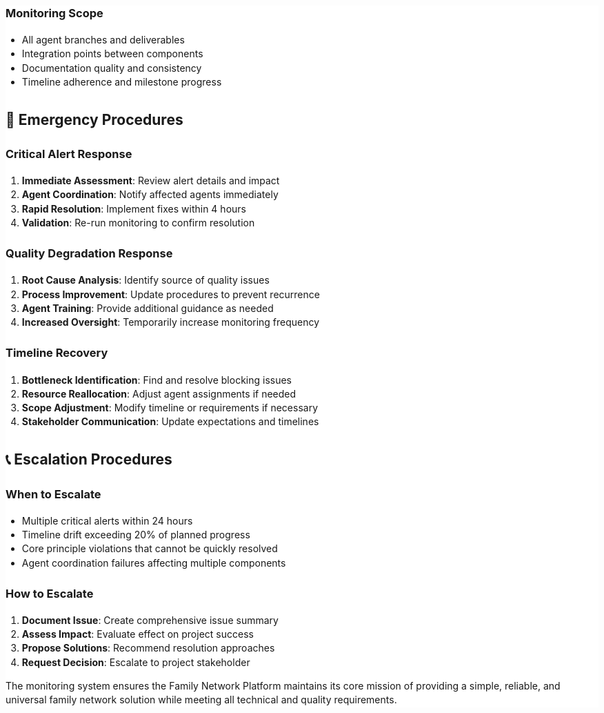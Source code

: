 ### Monitoring Scope
- All agent branches and deliverables
- Integration points between components
- Documentation quality and consistency
- Timeline adherence and milestone progress

## 🚨 Emergency Procedures

### Critical Alert Response
1. **Immediate Assessment**: Review alert details and impact
2. **Agent Coordination**: Notify affected agents immediately
3. **Rapid Resolution**: Implement fixes within 4 hours
4. **Validation**: Re-run monitoring to confirm resolution

### Quality Degradation Response
1. **Root Cause Analysis**: Identify source of quality issues
2. **Process Improvement**: Update procedures to prevent recurrence
3. **Agent Training**: Provide additional guidance as needed
4. **Increased Oversight**: Temporarily increase monitoring frequency

### Timeline Recovery
1. **Bottleneck Identification**: Find and resolve blocking issues
2. **Resource Reallocation**: Adjust agent assignments if needed
3. **Scope Adjustment**: Modify timeline or requirements if necessary
4. **Stakeholder Communication**: Update expectations and timelines

## 📞 Escalation Procedures

### When to Escalate
- Multiple critical alerts within 24 hours
- Timeline drift exceeding 20% of planned progress
- Core principle violations that cannot be quickly resolved
- Agent coordination failures affecting multiple components

### How to Escalate
1. **Document Issue**: Create comprehensive issue summary
2. **Assess Impact**: Evaluate effect on project success
3. **Propose Solutions**: Recommend resolution approaches
4. **Request Decision**: Escalate to project stakeholder

The monitoring system ensures the Family Network Platform maintains its core mission of providing a simple, reliable, and universal family network solution while meeting all technical and quality requirements.